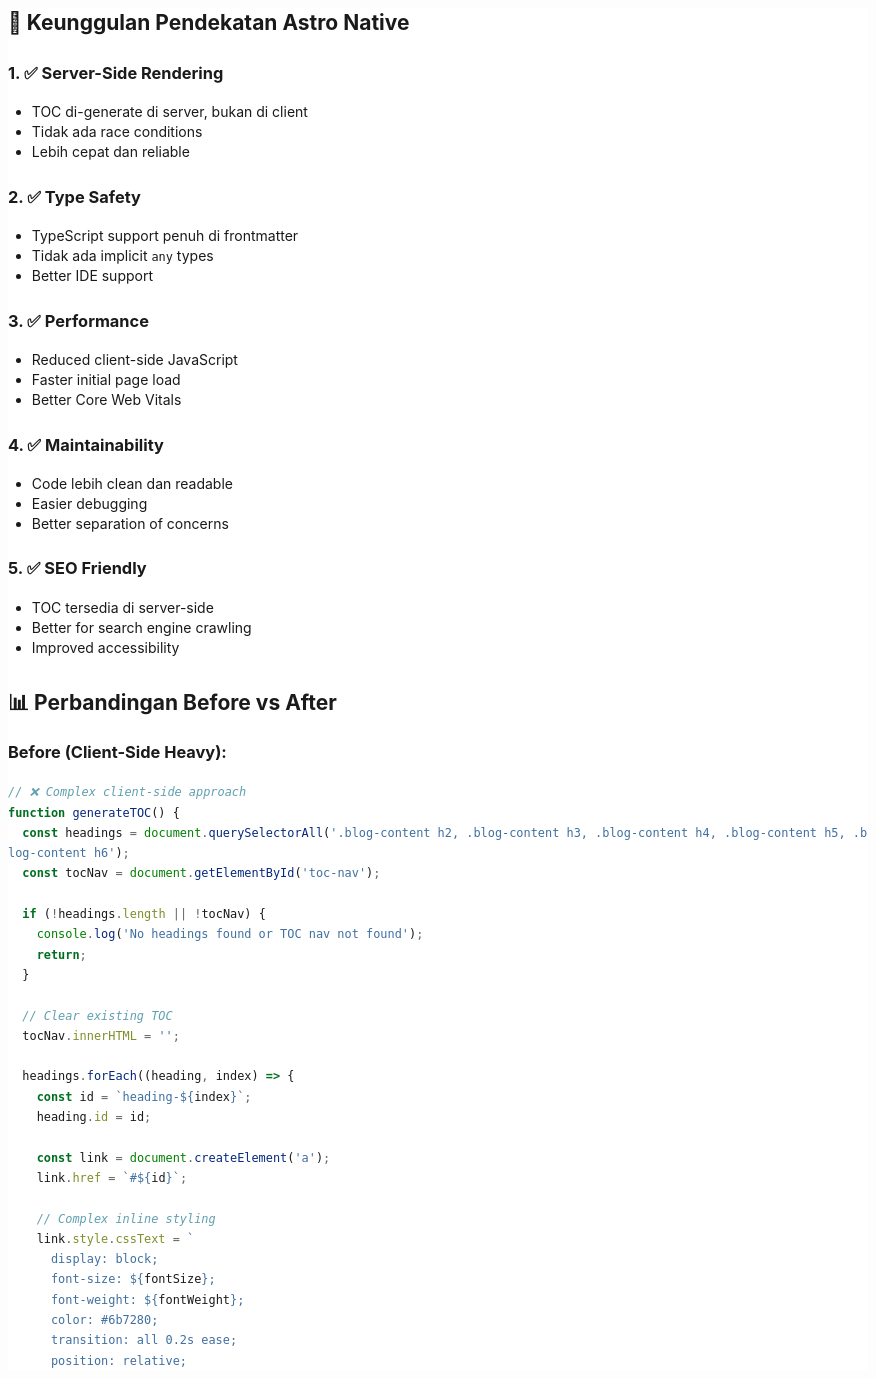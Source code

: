 ## 🎯 **Keunggulan Pendekatan Astro Native**

### **1. ✅ Server-Side Rendering**
- TOC di-generate di server, bukan di client
- Tidak ada race conditions
- Lebih cepat dan reliable

### **2. ✅ Type Safety**
- TypeScript support penuh di frontmatter
- Tidak ada implicit `any` types
- Better IDE support

### **3. ✅ Performance**
- Reduced client-side JavaScript
- Faster initial page load
- Better Core Web Vitals

### **4. ✅ Maintainability**
- Code lebih clean dan readable
- Easier debugging
- Better separation of concerns

### **5. ✅ SEO Friendly**
- TOC tersedia di server-side
- Better for search engine crawling
- Improved accessibility

## 📊 **Perbandingan Before vs After**

### **Before (Client-Side Heavy):**
```typescript
// ❌ Complex client-side approach
function generateTOC() {
  const headings = document.querySelectorAll('.blog-content h2, .blog-content h3, .blog-content h4, .blog-content h5, .blog-content h6');
  const tocNav = document.getElementById('toc-nav');
  
  if (!headings.length || !tocNav) {
    console.log('No headings found or TOC nav not found');
    return;
  }
  
  // Clear existing TOC
  tocNav.innerHTML = '';
  
  headings.forEach((heading, index) => {
    const id = `heading-${index}`;
    heading.id = id;
    
    const link = document.createElement('a');
    link.href = `#${id}`;
    
    // Complex inline styling
    link.style.cssText = `
      display: block;
      font-size: ${fontSize};
      font-weight: ${fontWeight};
      color: #6b7280;
      transition: all 0.2s ease;
      position: relative;
```
